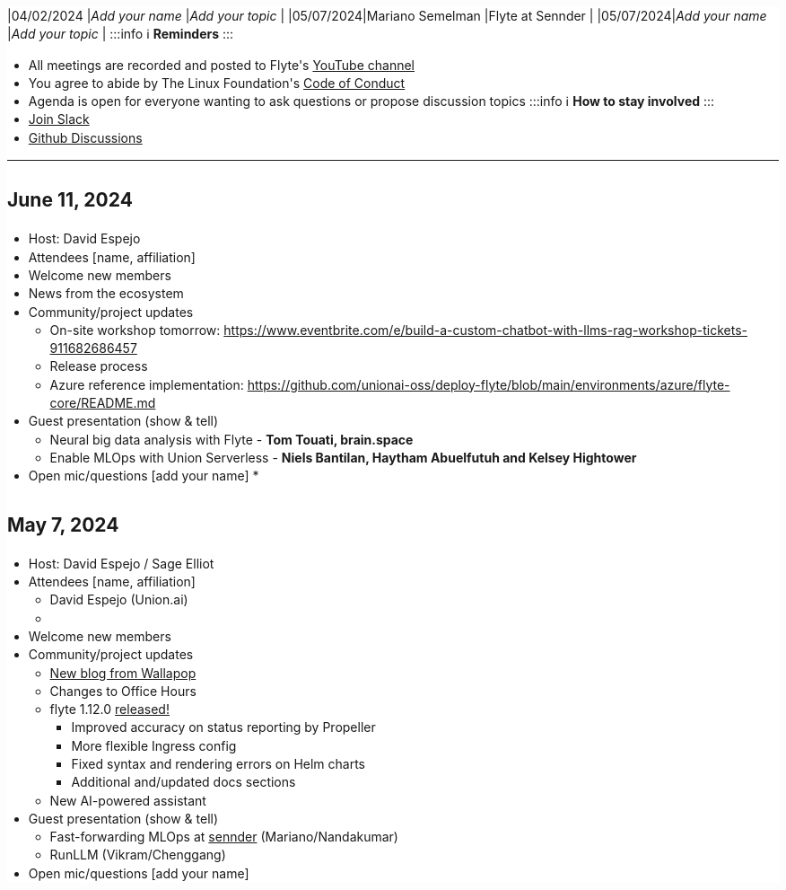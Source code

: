 |04/02/2024 |*Add your name*  |*Add your topic* |
|05/07/2024|Mariano Semelman  |Flyte at Sennder |
|05/07/2024|*Add your name*  |*Add your topic* |
:::info
:information_source: **Reminders** 
:::
* All meetings are recorded and posted to Flyte's [YouTube channel](https://www.youtube.com/@flyteorg)
* You agree to abide by The Linux Foundation's [Code of Conduct](https://lfprojects.org/policies/code-of-conduct/) 
* Agenda is open for everyone wanting to ask questions or propose discussion topics
:::info
:information_source: **How to stay involved**
:::
* [Join Slack](https://flyte-org.slack.com)
* [Github Discussions](https://github.com/flyteorg/flyte/discussions)
     
-----

## June 11, 2024
* Host: David Espejo
* Attendees [name, affiliation]
* Welcome new members
* News from the ecosystem
* Community/project updates
  * On-site workshop tomorrow: https://www.eventbrite.com/e/build-a-custom-chatbot-with-llms-rag-workshop-tickets-911682686457
  * Release process
  * Azure reference implementation: https://github.com/unionai-oss/deploy-flyte/blob/main/environments/azure/flyte-core/README.md
* Guest presentation (show & tell)
  * Neural big data analysis with Flyte - **Tom Touati, brain.space**
  * Enable MLOps with Union Serverless - **Niels Bantilan, Haytham Abuelfutuh and Kelsey Hightower**
* Open mic/questions [add your name]
  * 


## May 7, 2024
* Host: David Espejo / Sage Elliot
* Attendees [name, affiliation]
  * David Espejo (Union.ai)
  * 
* Welcome new members
* Community/project updates
  * [New blog from Wallapop](https://medium.com/inside-wallapop/the-flyte-journey-at-wallapop-8582d985b121)
  * Changes to Office Hours
  * flyte 1.12.0 [released!](https://github.com/flyteorg/flyte/releases/tag/v1.12.0)
    * Improved accuracy on status reporting by Propeller
    * More flexible Ingress config
    * Fixed syntax and rendering errors on Helm charts
    * Additional and/updated docs sections
  * New AI-powered assistant
* Guest presentation (show & tell)
  * Fast-forwarding MLOps at [sennder](https://www.sennder.com/en) (Mariano/Nandakumar)
  * RunLLM (Vikram/Chenggang)
* Open mic/questions [add your name]
